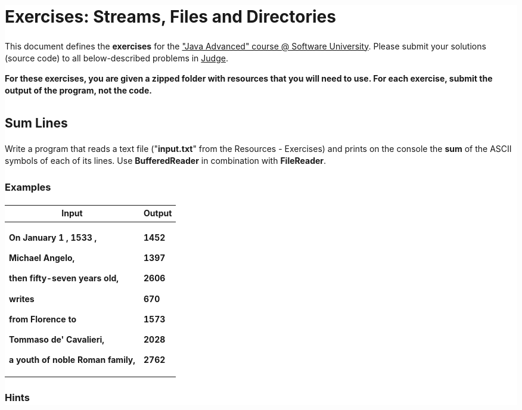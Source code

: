 # Exercises: Streams, Files and Directories

This document defines the **exercises** for the
[<span class="underline">"Java Advanced" course @ Software
University</span>](https://softuni.bg/modules/59/java-advanced). Please
submit your solutions (source code) to all below-described problems in
[<span class="underline">Judge</span>](https://judge.softuni.org/Contests/1506/Streams-Files-And-Directories-Exercises).

**For these exercises, you are given a zipped folder with resources that
you will need to use. For each exercise, submit the output of the
program, not the code.**

## Sum Lines

Write a program that reads a text file ("**input.txt**" from the
Resources - Exercises) and prints on the console the **sum** of the
ASCII symbols of each of its lines. Use **BufferedReader** in
combination with **FileReader**.

### Examples

<table>
<thead>
<tr class="header">
<th><strong>Input</strong></th>
<th><strong>Output</strong></th>
</tr>
</thead>
<tbody>
<tr class="odd">
<td><p><strong>On January 1 , 1533 ,</strong></p>
<p><strong>Michael Angelo,</strong></p>
<p><strong>then fifty-seven years old,</strong></p>
<p><strong>writes</strong></p>
<p><strong>from Florence to</strong></p>
<p><strong>Tommaso de' Cavalieri,</strong></p>
<p><strong>a youth of noble Roman family,</strong></p></td>
<td><p><strong>1452</strong></p>
<p><strong>1397</strong></p>
<p><strong>2606</strong></p>
<p><strong>670</strong></p>
<p><strong>1573</strong></p>
<p><strong>2028</strong></p>
<p><strong>2762</strong></p></td>
</tr>
</tbody>
</table>

### Hints
